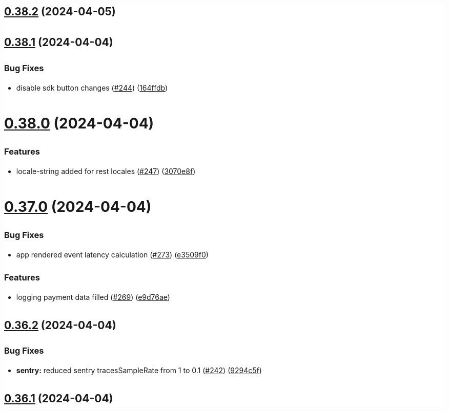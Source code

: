 ## [0.38.2](https://github.com/juspay/hyperswitch-web/compare/v0.38.1...v0.38.2) (2024-04-05)

## [0.38.1](https://github.com/juspay/hyperswitch-web/compare/v0.38.0...v0.38.1) (2024-04-04)


### Bug Fixes

* disable sdk button changes ([#244](https://github.com/juspay/hyperswitch-web/issues/244)) ([164ffdb](https://github.com/juspay/hyperswitch-web/commit/164ffdb9f117c39b6b10a029eb26328e4fa8e7ee))

# [0.38.0](https://github.com/juspay/hyperswitch-web/compare/v0.37.0...v0.38.0) (2024-04-04)


### Features

* locale-string added for rest locales ([#247](https://github.com/juspay/hyperswitch-web/issues/247)) ([3070e8f](https://github.com/juspay/hyperswitch-web/commit/3070e8f54d2d7850ee4b20e5ba62a77624896f33))

# [0.37.0](https://github.com/juspay/hyperswitch-web/compare/v0.36.2...v0.37.0) (2024-04-04)


### Bug Fixes

* app rendered event latency calculation ([#273](https://github.com/juspay/hyperswitch-web/issues/273)) ([e3509f0](https://github.com/juspay/hyperswitch-web/commit/e3509f0b67b752c9a6a656e47372ad5e84026cf3))


### Features

* logging payment data filled ([#269](https://github.com/juspay/hyperswitch-web/issues/269)) ([e9d76ae](https://github.com/juspay/hyperswitch-web/commit/e9d76ae225f39ba963967161413c2a0422d4a4aa))

## [0.36.2](https://github.com/juspay/hyperswitch-web/compare/v0.36.1...v0.36.2) (2024-04-04)


### Bug Fixes

* **sentry:** reduced sentry tracesSampleRate from 1 to 0.1 ([#242](https://github.com/juspay/hyperswitch-web/issues/242)) ([9294c5f](https://github.com/juspay/hyperswitch-web/commit/9294c5f292bae8dcff2eaa395f8972ffa7e6110b))

## [0.36.1](https://github.com/juspay/hyperswitch-web/compare/v0.36.0...v0.36.1) (2024-04-04)
